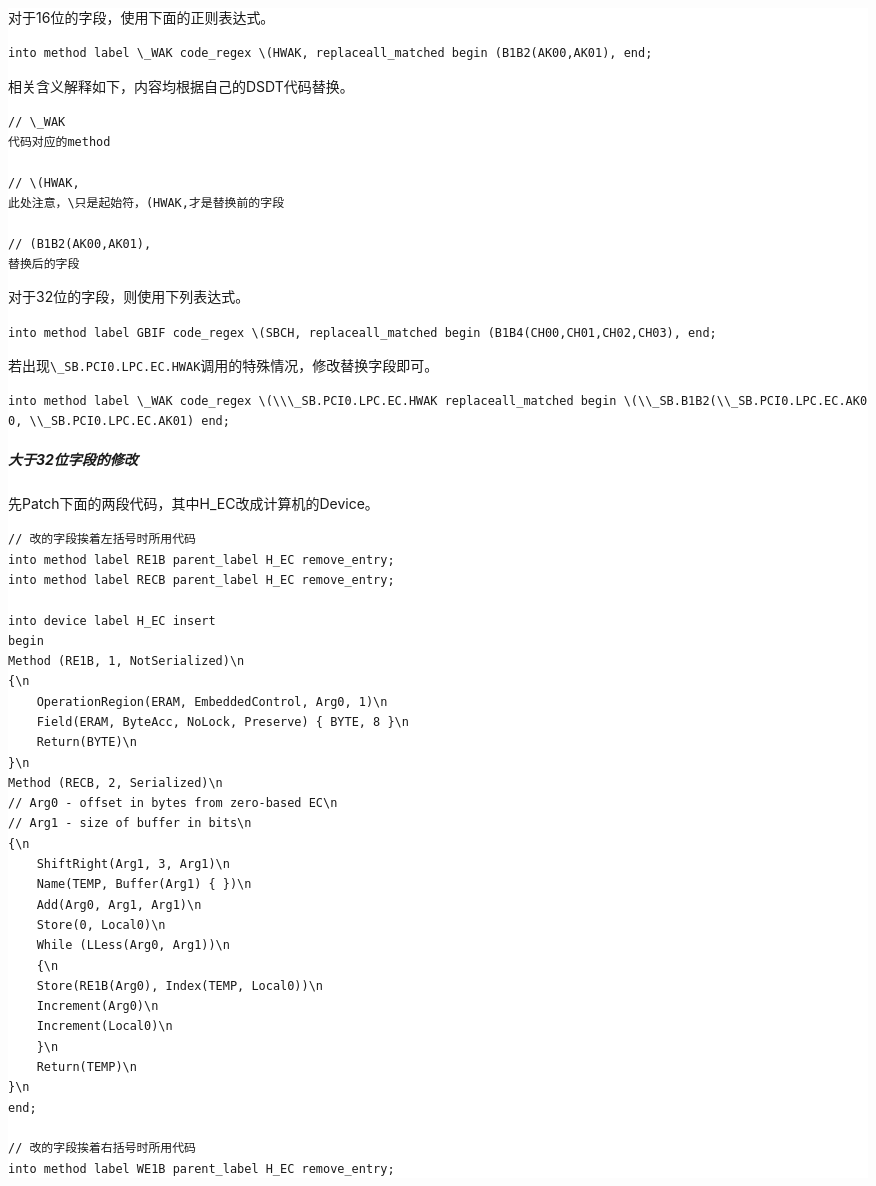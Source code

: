 对于16位的字段，使用下面的正则表达式。

```
into method label \_WAK code_regex \(HWAK, replaceall_matched begin (B1B2(AK00,AK01), end;
```

相关含义解释如下，内容均根据自己的DSDT代码替换。

```
// \_WAK
代码对应的method

// \(HWAK,
此处注意，\只是起始符，(HWAK,才是替换前的字段

// (B1B2(AK00,AK01),
替换后的字段
```

对于32位的字段，则使用下列表达式。

```
into method label GBIF code_regex \(SBCH, replaceall_matched begin (B1B4(CH00,CH01,CH02,CH03), end;
```

若出现`\_SB.PCI0.LPC.EC.HWAK`调用的特殊情况，修改替换字段即可。

```
into method label \_WAK code_regex \(\\\_SB.PCI0.LPC.EC.HWAK replaceall_matched begin \(\\_SB.B1B2(\\_SB.PCI0.LPC.EC.AK00, \\_SB.PCI0.LPC.EC.AK01) end;
```

##### 大于32位字段的修改

先Patch下面的两段代码，其中H_EC改成计算机的Device。

```
// 改的字段挨着左括号时所用代码
into method label RE1B parent_label H_EC remove_entry;
into method label RECB parent_label H_EC remove_entry;

into device label H_EC insert
begin
Method (RE1B, 1, NotSerialized)\n
{\n
	OperationRegion(ERAM, EmbeddedControl, Arg0, 1)\n
	Field(ERAM, ByteAcc, NoLock, Preserve) { BYTE, 8 }\n
	Return(BYTE)\n
}\n
Method (RECB, 2, Serialized)\n
// Arg0 - offset in bytes from zero-based EC\n
// Arg1 - size of buffer in bits\n
{\n
	ShiftRight(Arg1, 3, Arg1)\n
	Name(TEMP, Buffer(Arg1) { })\n
	Add(Arg0, Arg1, Arg1)\n
	Store(0, Local0)\n
	While (LLess(Arg0, Arg1))\n
	{\n
	Store(RE1B(Arg0), Index(TEMP, Local0))\n
	Increment(Arg0)\n
	Increment(Local0)\n
	}\n
	Return(TEMP)\n
}\n
end;

// 改的字段挨着右括号时所用代码
into method label WE1B parent_label H_EC remove_entry;
```